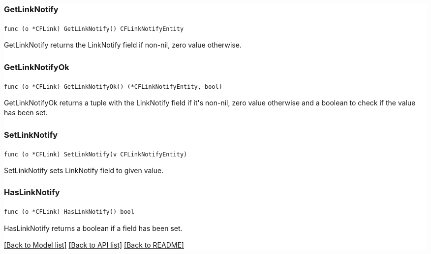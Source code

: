 ### GetLinkNotify

`func (o *CFLink) GetLinkNotify() CFLinkNotifyEntity`

GetLinkNotify returns the LinkNotify field if non-nil, zero value otherwise.

### GetLinkNotifyOk

`func (o *CFLink) GetLinkNotifyOk() (*CFLinkNotifyEntity, bool)`

GetLinkNotifyOk returns a tuple with the LinkNotify field if it's non-nil, zero value otherwise
and a boolean to check if the value has been set.

### SetLinkNotify

`func (o *CFLink) SetLinkNotify(v CFLinkNotifyEntity)`

SetLinkNotify sets LinkNotify field to given value.

### HasLinkNotify

`func (o *CFLink) HasLinkNotify() bool`

HasLinkNotify returns a boolean if a field has been set.


[[Back to Model list]](../README.md#documentation-for-models) [[Back to API list]](../README.md#documentation-for-api-endpoints) [[Back to README]](../README.md)


